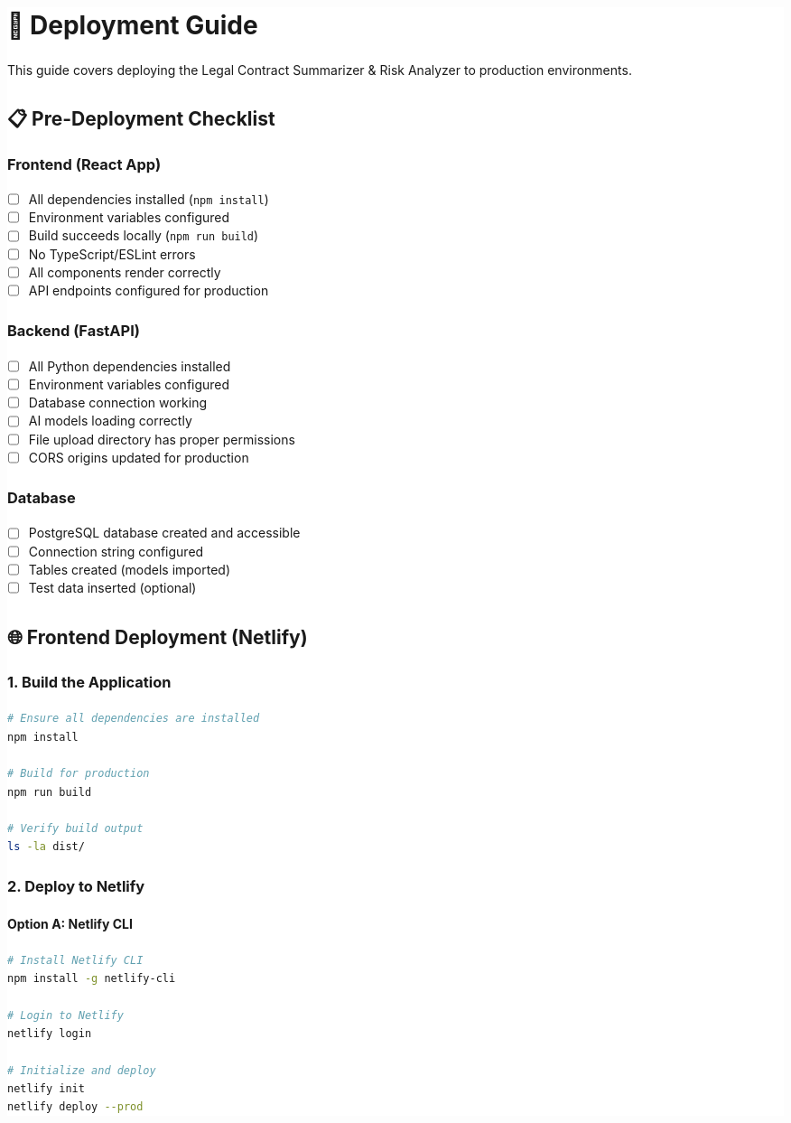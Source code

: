 # 🚀 Deployment Guide

This guide covers deploying the Legal Contract Summarizer & Risk Analyzer to production environments.

## 📋 Pre-Deployment Checklist

### Frontend (React App)
- [ ] All dependencies installed (`npm install`)
- [ ] Environment variables configured
- [ ] Build succeeds locally (`npm run build`)
- [ ] No TypeScript/ESLint errors
- [ ] All components render correctly
- [ ] API endpoints configured for production

### Backend (FastAPI)
- [ ] All Python dependencies installed
- [ ] Environment variables configured
- [ ] Database connection working
- [ ] AI models loading correctly
- [ ] File upload directory has proper permissions
- [ ] CORS origins updated for production

### Database
- [ ] PostgreSQL database created and accessible
- [ ] Connection string configured
- [ ] Tables created (models imported)
- [ ] Test data inserted (optional)

## 🌐 Frontend Deployment (Netlify)

### 1. Build the Application
```bash
# Ensure all dependencies are installed
npm install

# Build for production
npm run build

# Verify build output
ls -la dist/
```

### 2. Deploy to Netlify

#### Option A: Netlify CLI
```bash
# Install Netlify CLI
npm install -g netlify-cli

# Login to Netlify
netlify login

# Initialize and deploy
netlify init
netlify deploy --prod
```
